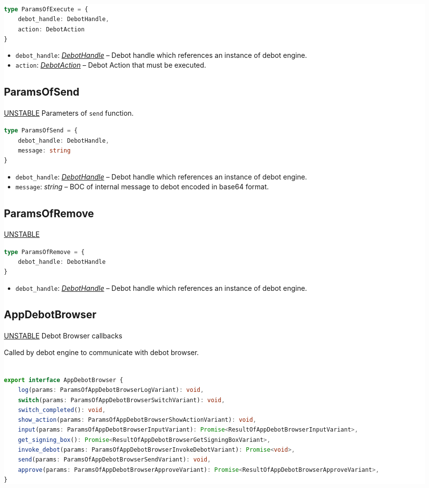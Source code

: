 ```ts
type ParamsOfExecute = {
    debot_handle: DebotHandle,
    action: DebotAction
}
```
- `debot_handle`: _[DebotHandle](mod\_debot.md#debothandle)_ – Debot handle which references an instance of debot engine.
- `action`: _[DebotAction](mod\_debot.md#debotaction)_ – Debot Action that must be executed.


## ParamsOfSend
[UNSTABLE](UNSTABLE.md) Parameters of `send` function.

```ts
type ParamsOfSend = {
    debot_handle: DebotHandle,
    message: string
}
```
- `debot_handle`: _[DebotHandle](mod\_debot.md#debothandle)_ – Debot handle which references an instance of debot engine.
- `message`: _string_ – BOC of internal message to debot encoded in base64 format.


## ParamsOfRemove
[UNSTABLE](UNSTABLE.md)

```ts
type ParamsOfRemove = {
    debot_handle: DebotHandle
}
```
- `debot_handle`: _[DebotHandle](mod\_debot.md#debothandle)_ – Debot handle which references an instance of debot engine.


## AppDebotBrowser
[UNSTABLE](UNSTABLE.md) Debot Browser callbacks

Called by debot engine to communicate with debot browser.


```ts

export interface AppDebotBrowser {
    log(params: ParamsOfAppDebotBrowserLogVariant): void,
    switch(params: ParamsOfAppDebotBrowserSwitchVariant): void,
    switch_completed(): void,
    show_action(params: ParamsOfAppDebotBrowserShowActionVariant): void,
    input(params: ParamsOfAppDebotBrowserInputVariant): Promise<ResultOfAppDebotBrowserInputVariant>,
    get_signing_box(): Promise<ResultOfAppDebotBrowserGetSigningBoxVariant>,
    invoke_debot(params: ParamsOfAppDebotBrowserInvokeDebotVariant): Promise<void>,
    send(params: ParamsOfAppDebotBrowserSendVariant): void,
    approve(params: ParamsOfAppDebotBrowserApproveVariant): Promise<ResultOfAppDebotBrowserApproveVariant>,
}
```
